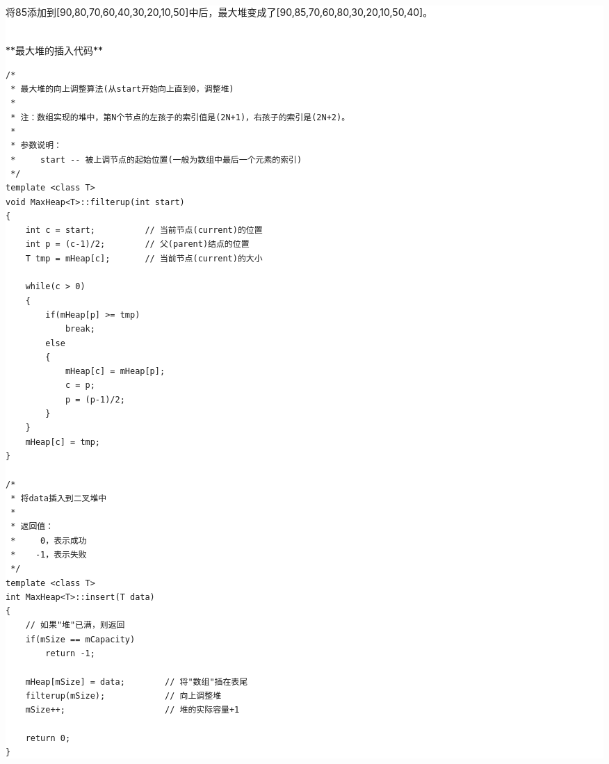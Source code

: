 将85添加到[90,80,70,60,40,30,20,10,50]中后，最大堆变成了[90,85,70,60,80,30,20,10,50,40]。

<br/>
**最大堆的插入代码**

    /*
     * 最大堆的向上调整算法(从start开始向上直到0，调整堆)
     *
     * 注：数组实现的堆中，第N个节点的左孩子的索引值是(2N+1)，右孩子的索引是(2N+2)。
     *
     * 参数说明：
     *     start -- 被上调节点的起始位置(一般为数组中最后一个元素的索引)
     */
    template <class T>
    void MaxHeap<T>::filterup(int start)
    {
        int c = start;			// 当前节点(current)的位置
        int p = (c-1)/2;		// 父(parent)结点的位置 
        T tmp = mHeap[c];		// 当前节点(current)的大小

        while(c > 0)
        {
            if(mHeap[p] >= tmp)
                break;
            else
            {
                mHeap[c] = mHeap[p];
                c = p;
                p = (p-1)/2;   
            }       
        }
        mHeap[c] = tmp;
    }

    /* 
     * 将data插入到二叉堆中
     *
     * 返回值：
     *     0，表示成功
     *    -1，表示失败
     */
    template <class T>
    int MaxHeap<T>::insert(T data)
    {
        // 如果"堆"已满，则返回
        if(mSize == mCapacity)
            return -1;
     
        mHeap[mSize] = data;		// 将"数组"插在表尾
        filterup(mSize);	        // 向上调整堆
        mSize++;					// 堆的实际容量+1

        return 0;
    }


[link_maxheap_cpp]: https://github.com/wangkuiwu/datastructs_and_algorithm/blob/master/source/heap/two_cha/cplus/MaxHeap.cpp
[link_minheap_cpp]: https://github.com/wangkuiwu/datastructs_and_algorithm/blob/master/source/heap/two_cha/cplus/MinHeap.cpp
[link_heapsort]: /2013/05/06/heap-sort/
[link_binaryheap_c]: /2013/03/01/binary-heap-c/